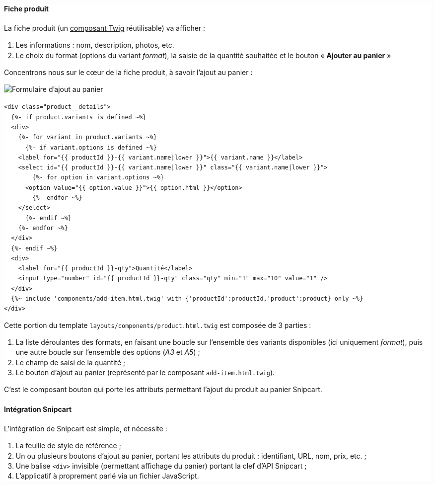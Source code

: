 #### Fiche produit

La fiche produit (un [composant Twig](https://github.com/cecillie/eshop/blob/main/layouts/components/product.html.twig) réutilisable) va afficher :

1. Les informations : nom, description, photos, etc.
2. Le choix du format (options du variant *format*), la saisie de la quantité souhaitée et le bouton « **Ajouter au panier** »

Concentrons nous sur le cœur de la fiche produit, à savoir l’ajout au panier :

![Formulaire d’ajout au panier](/images/2021-06-24-un-site-e-commerce-avec-cecil-et-snipcart/add-to-cart.png "Formulaire d’ajout au panier")

```twig
<div class="product__details">
  {%- if product.variants is defined ~%}
  <div>
    {%- for variant in product.variants ~%}
      {%- if variant.options is defined ~%}
    <label for="{{ productId }}-{{ variant.name|lower }}">{{ variant.name }}</label>
    <select id="{{ productId }}-{{ variant.name|lower }}" class="{{ variant.name|lower }}">
        {%- for option in variant.options ~%}
      <option value="{{ option.value }}">{{ option.html }}</option>
        {%- endfor ~%}
    </select>
      {%- endif ~%}
    {%- endfor ~%}
  </div>
  {%- endif ~%}
  <div>
    <label for="{{ productId }}-qty">Quantité</label>
    <input type="number" id="{{ productId }}-qty" class="qty" min="1" max="10" value="1" />
  </div>
  {%~ include 'components/add-item.html.twig' with {'productId':productId,'product':product} only ~%}
</div>
```

Cette portion du template `layouts/components/product.html.twig` est composée de 3 parties :

1. La liste déroulantes des formats, en faisant une boucle sur l‘ensemble des variants disponibles (ici uniquement *format*), puis une autre boucle sur l’ensemble des options (*A3* et *A5*) ;
2. Le champ de saisi de la quantité ;
3. Le bouton d’ajout au panier (représenté par le composant `add-item.html.twig`).

C’est le composant bouton qui porte les attributs permettant l’ajout du produit au panier Snipcart.

#### Intégration Snipcart

L’intégration de Snipcart est simple, et nécessite :

1. La feuille de style de référence ;
2. Un ou plusieurs boutons d’ajout au panier, portant les attributs du produit : identifiant, URL, nom, prix, etc. ;
3. Une balise `<div>` invisible (permettant affichage du panier) portant la clef d’API Snipcart ;
4. L’applicatif à proprement parlé via un fichier JavaScript.
